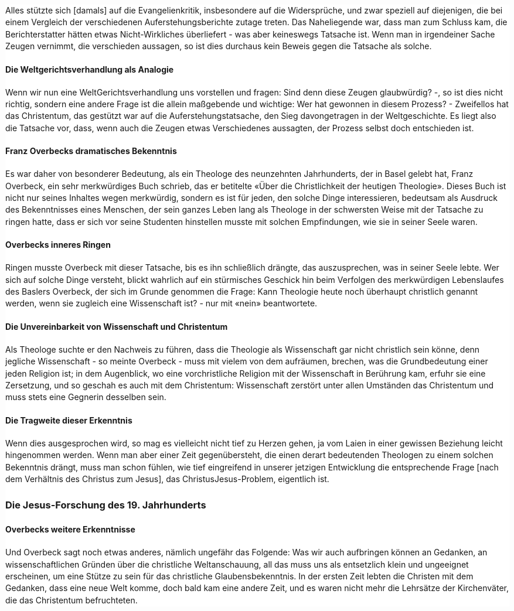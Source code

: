 Alles stützte sich [damals] auf die Evangelienkritik, insbesondere auf die Widersprüche, und zwar speziell auf diejenigen, die bei einem Vergleich der verschiedenen Auferstehungsberichte zutage treten. Das Naheliegende war, dass man zum Schluss kam, die Berichterstatter hätten etwas Nicht-Wirkliches überliefert - was aber keineswegs Tatsache ist. Wenn man in irgendeiner Sache Zeugen vernimmt, die verschieden aussagen, so ist dies durchaus kein Beweis gegen die Tatsache als solche.

#### Die Weltgerichtsverhandlung als Analogie

Wenn wir nun eine WeltGerichtsverhandlung uns vorstellen und fragen: Sind denn diese Zeugen glaubwürdig? -, so ist dies nicht richtig, sondern eine andere Frage ist die allein maßgebende und wichtige: Wer hat gewonnen in diesem Prozess? - Zweifellos hat das Christentum, das gestützt war auf die Auferstehungstatsache, den Sieg davongetragen in der Weltgeschichte. Es liegt also die Tatsache vor, dass, wenn auch die Zeugen etwas Verschiedenes aussagten, der Prozess selbst doch entschieden ist.

#### Franz Overbecks dramatisches Bekenntnis

Es war daher von besonderer Bedeutung, als ein Theologe des neunzehnten Jahrhunderts, der in Basel gelebt hat, Franz Overbeck, ein sehr merkwürdiges Buch schrieb, das er betitelte «Über die Christlichkeit der heutigen Theologie». Dieses Buch ist nicht nur seines Inhaltes wegen merkwürdig, sondern es ist für jeden, den solche Dinge interessieren, bedeutsam als Ausdruck des Bekenntnisses eines Menschen, der sein ganzes Leben lang als Theologe in der schwersten Weise mit der Tatsache zu ringen hatte, dass er sich vor seine Studenten hinstellen musste mit solchen Empfindungen, wie sie in seiner Seele waren.

#### Overbecks inneres Ringen

Ringen musste Overbeck mit dieser Tatsache, bis es ihn schließlich drängte, das auszusprechen, was in seiner Seele lebte. Wer sich auf solche Dinge versteht, blickt wahrlich auf ein stürmisches Geschick hin beim Verfolgen des merkwürdigen Lebenslaufes des Baslers Overbeck, der sich im Grunde genommen die Frage: Kann Theologie heute noch überhaupt christlich genannt werden, wenn sie zugleich eine Wissenschaft ist? - nur mit «nein» beantwortete.

#### Die Unvereinbarkeit von Wissenschaft und Christentum

Als Theologe suchte er den Nachweis zu führen, dass die Theologie als Wissenschaft gar nicht christlich sein könne, denn jegliche Wissenschaft - so meinte Overbeck - muss mit vielem von dem aufräumen, brechen, was die Grundbedeutung einer jeden Religion ist; in dem Augenblick, wo eine vorchristliche Religion mit der Wissenschaft in Berührung kam, erfuhr sie eine Zersetzung, und so geschah es auch mit dem Christentum: Wissenschaft zerstört unter allen Umständen das Christentum und muss stets eine Gegnerin desselben sein.

#### Die Tragweite dieser Erkenntnis

Wenn dies ausgesprochen wird, so mag es vielleicht nicht tief zu Herzen gehen, ja vom Laien in einer gewissen Beziehung leicht hingenommen werden. Wenn man aber einer Zeit gegenübersteht, die einen derart bedeutenden Theologen zu einem solchen Bekenntnis drängt, muss man schon fühlen, wie tief eingreifend in unserer jetzigen Entwicklung die entsprechende Frage [nach dem Verhältnis des Christus zum Jesus], das ChristusJesus-Problem, eigentlich ist.

### Die Jesus-Forschung des 19. Jahrhunderts

#### Overbecks weitere Erkenntnisse

Und Overbeck sagt noch etwas anderes, nämlich ungefähr das Folgende: Was wir auch aufbringen können an Gedanken, an wissenschaftlichen Gründen über die christliche Weltanschauung, all das muss uns als entsetzlich klein und ungeeignet erscheinen, um eine Stütze zu sein für das christliche Glaubensbekenntnis. In der ersten Zeit lebten die Christen mit dem Gedanken, dass eine neue Welt komme, doch bald kam eine andere Zeit, und es waren nicht mehr die Lehrsätze der Kirchenväter, die das Christentum befruchteten.
